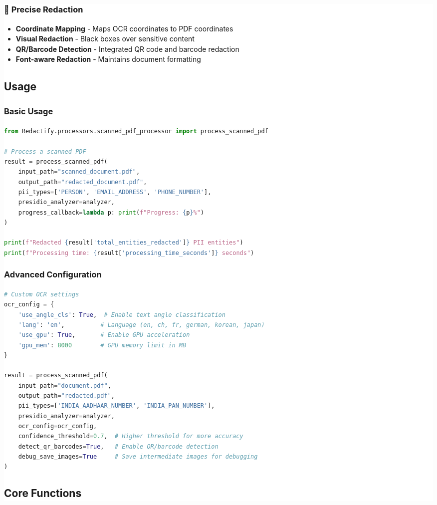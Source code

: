 ### 🎯 **Precise Redaction**

- **Coordinate Mapping** - Maps OCR coordinates to PDF coordinates
- **Visual Redaction** - Black boxes over sensitive content
- **QR/Barcode Detection** - Integrated QR code and barcode redaction
- **Font-aware Redaction** - Maintains document formatting

## Usage

### Basic Usage

```python
from Redactify.processors.scanned_pdf_processor import process_scanned_pdf

# Process a scanned PDF
result = process_scanned_pdf(
    input_path="scanned_document.pdf",
    output_path="redacted_document.pdf",
    pii_types=['PERSON', 'EMAIL_ADDRESS', 'PHONE_NUMBER'],
    presidio_analyzer=analyzer,
    progress_callback=lambda p: print(f"Progress: {p}%")
)

print(f"Redacted {result['total_entities_redacted']} PII entities")
print(f"Processing time: {result['processing_time_seconds']} seconds")
```

### Advanced Configuration

```python
# Custom OCR settings
ocr_config = {
    'use_angle_cls': True,  # Enable text angle classification
    'lang': 'en',          # Language (en, ch, fr, german, korean, japan)
    'use_gpu': True,       # Enable GPU acceleration
    'gpu_mem': 8000        # GPU memory limit in MB
}

result = process_scanned_pdf(
    input_path="document.pdf",
    output_path="redacted.pdf",
    pii_types=['INDIA_AADHAAR_NUMBER', 'INDIA_PAN_NUMBER'],
    presidio_analyzer=analyzer,
    ocr_config=ocr_config,
    confidence_threshold=0.7,  # Higher threshold for more accuracy
    detect_qr_barcodes=True,   # Enable QR/barcode detection
    debug_save_images=True     # Save intermediate images for debugging
)
```

## Core Functions
